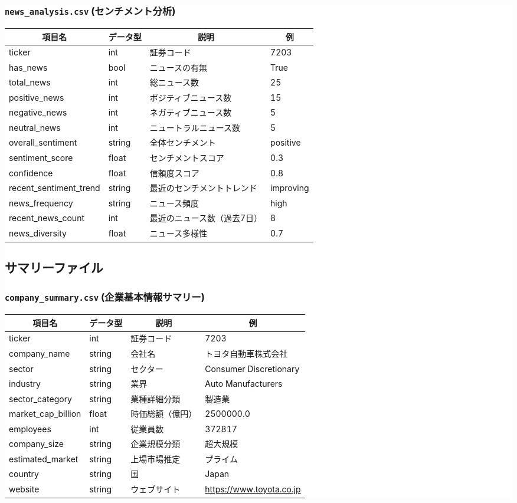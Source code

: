 ### `news_analysis.csv` (センチメント分析)

| 項目名 | データ型 | 説明 | 例 |
|--------|----------|------|-----|
| ticker | int | 証券コード | 7203 |
| has_news | bool | ニュースの有無 | True |
| total_news | int | 総ニュース数 | 25 |
| positive_news | int | ポジティブニュース数 | 15 |
| negative_news | int | ネガティブニュース数 | 5 |
| neutral_news | int | ニュートラルニュース数 | 5 |
| overall_sentiment | string | 全体センチメント | positive |
| sentiment_score | float | センチメントスコア | 0.3 |
| confidence | float | 信頼度スコア | 0.8 |
| recent_sentiment_trend | string | 最近のセンチメントトレンド | improving |
| news_frequency | string | ニュース頻度 | high |
| recent_news_count | int | 最近のニュース数（過去7日） | 8 |
| news_diversity | float | ニュース多様性 | 0.7 |

## サマリーファイル

### `company_summary.csv` (企業基本情報サマリー)

| 項目名 | データ型 | 説明 | 例 |
|--------|----------|------|-----|
| ticker | int | 証券コード | 7203 |
| company_name | string | 会社名 | トヨタ自動車株式会社 |
| sector | string | セクター | Consumer Discretionary |
| industry | string | 業界 | Auto Manufacturers |
| sector_category | string | 業種詳細分類 | 製造業 |
| market_cap_billion | float | 時価総額（億円） | 2500000.0 |
| employees | int | 従業員数 | 372817 |
| company_size | string | 企業規模分類 | 超大規模 |
| estimated_market | string | 上場市場推定 | プライム |
| country | string | 国 | Japan |
| website | string | ウェブサイト | https://www.toyota.co.jp |
